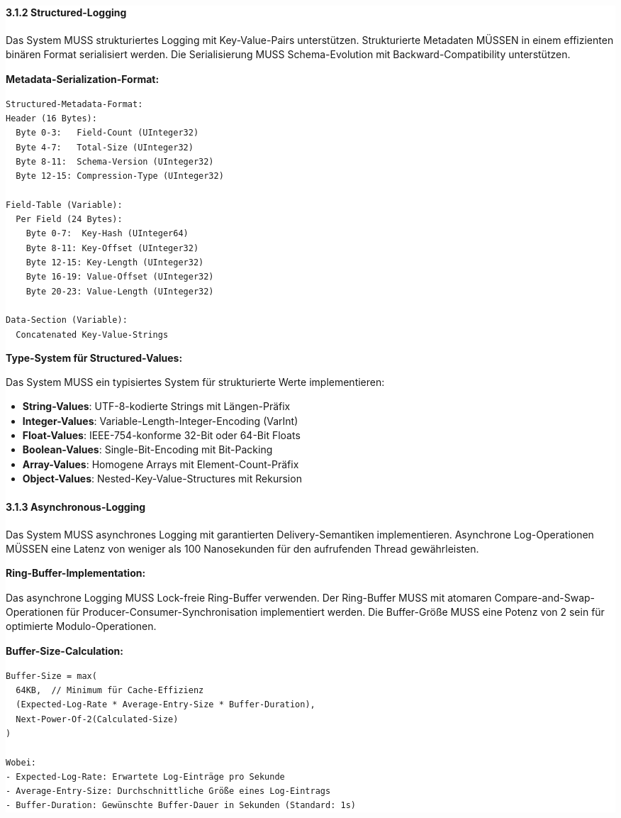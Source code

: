#### 3.1.2 Structured-Logging

Das System MUSS strukturiertes Logging mit Key-Value-Pairs unterstützen. Strukturierte Metadaten MÜSSEN in einem effizienten binären Format serialisiert werden. Die Serialisierung MUSS Schema-Evolution mit Backward-Compatibility unterstützen.

**Metadata-Serialization-Format:**

```
Structured-Metadata-Format:
Header (16 Bytes):
  Byte 0-3:   Field-Count (UInteger32)
  Byte 4-7:   Total-Size (UInteger32)
  Byte 8-11:  Schema-Version (UInteger32)
  Byte 12-15: Compression-Type (UInteger32)

Field-Table (Variable):
  Per Field (24 Bytes):
    Byte 0-7:  Key-Hash (UInteger64)
    Byte 8-11: Key-Offset (UInteger32)
    Byte 12-15: Key-Length (UInteger32)
    Byte 16-19: Value-Offset (UInteger32)
    Byte 20-23: Value-Length (UInteger32)

Data-Section (Variable):
  Concatenated Key-Value-Strings
```

**Type-System für Structured-Values:**

Das System MUSS ein typisiertes System für strukturierte Werte implementieren:
- **String-Values**: UTF-8-kodierte Strings mit Längen-Präfix
- **Integer-Values**: Variable-Length-Integer-Encoding (VarInt)
- **Float-Values**: IEEE-754-konforme 32-Bit oder 64-Bit Floats
- **Boolean-Values**: Single-Bit-Encoding mit Bit-Packing
- **Array-Values**: Homogene Arrays mit Element-Count-Präfix
- **Object-Values**: Nested-Key-Value-Structures mit Rekursion

#### 3.1.3 Asynchronous-Logging

Das System MUSS asynchrones Logging mit garantierten Delivery-Semantiken implementieren. Asynchrone Log-Operationen MÜSSEN eine Latenz von weniger als 100 Nanosekunden für den aufrufenden Thread gewährleisten.

**Ring-Buffer-Implementation:**

Das asynchrone Logging MUSS Lock-freie Ring-Buffer verwenden. Der Ring-Buffer MUSS mit atomaren Compare-and-Swap-Operationen für Producer-Consumer-Synchronisation implementiert werden. Die Buffer-Größe MUSS eine Potenz von 2 sein für optimierte Modulo-Operationen.

**Buffer-Size-Calculation:**
```
Buffer-Size = max(
  64KB,  // Minimum für Cache-Effizienz
  (Expected-Log-Rate * Average-Entry-Size * Buffer-Duration),
  Next-Power-Of-2(Calculated-Size)
)

Wobei:
- Expected-Log-Rate: Erwartete Log-Einträge pro Sekunde
- Average-Entry-Size: Durchschnittliche Größe eines Log-Eintrags
- Buffer-Duration: Gewünschte Buffer-Dauer in Sekunden (Standard: 1s)
```
